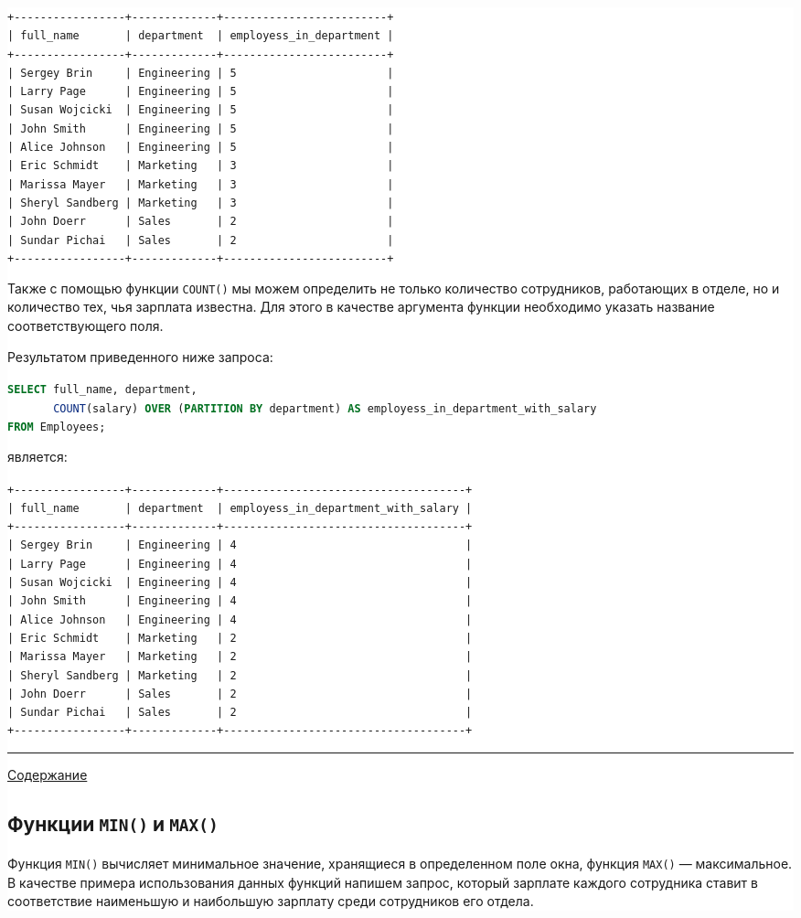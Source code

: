 ```
+-----------------+-------------+-------------------------+
| full_name       | department  | employess_in_department |
+-----------------+-------------+-------------------------+
| Sergey Brin     | Engineering | 5                       |
| Larry Page      | Engineering | 5                       |
| Susan Wojcicki  | Engineering | 5                       |
| John Smith      | Engineering | 5                       |
| Alice Johnson   | Engineering | 5                       |
| Eric Schmidt    | Marketing   | 3                       |
| Marissa Mayer   | Marketing   | 3                       |
| Sheryl Sandberg | Marketing   | 3                       |
| John Doerr      | Sales       | 2                       |
| Sundar Pichai   | Sales       | 2                       |
+-----------------+-------------+-------------------------+
```

Также с помощью функции `COUNT()` мы можем определить не только количество сотрудников, работающих в отделе, но и количество тех, чья зарплата известна. Для этого в качестве аргумента функции необходимо указать название соответствующего поля.

Результатом приведенного ниже запроса:

```sql
SELECT full_name, department,
       COUNT(salary) OVER (PARTITION BY department) AS employess_in_department_with_salary
FROM Employees;
```

является:

```
+-----------------+-------------+-------------------------------------+
| full_name       | department  | employess_in_department_with_salary |
+-----------------+-------------+-------------------------------------+
| Sergey Brin     | Engineering | 4                                   |
| Larry Page      | Engineering | 4                                   |
| Susan Wojcicki  | Engineering | 4                                   |
| John Smith      | Engineering | 4                                   |
| Alice Johnson   | Engineering | 4                                   |
| Eric Schmidt    | Marketing   | 2                                   |
| Marissa Mayer   | Marketing   | 2                                   |
| Sheryl Sandberg | Marketing   | 2                                   |
| John Doerr      | Sales       | 2                                   |
| Sundar Pichai   | Sales       | 2                                   |
+-----------------+-------------+-------------------------------------+
```

<hr>

[Содержание](#содержание)

## Функции `MIN()` и `MAX()`
Функция `MIN()` вычисляет минимальное значение, хранящиеся в определенном поле окна, функция `MAX()` — максимальное. В качестве примера использования данных функций напишем запрос, который зарплате каждого сотрудника ставит в соответствие наименьшую и наибольшую зарплату среди сотрудников его отдела.
